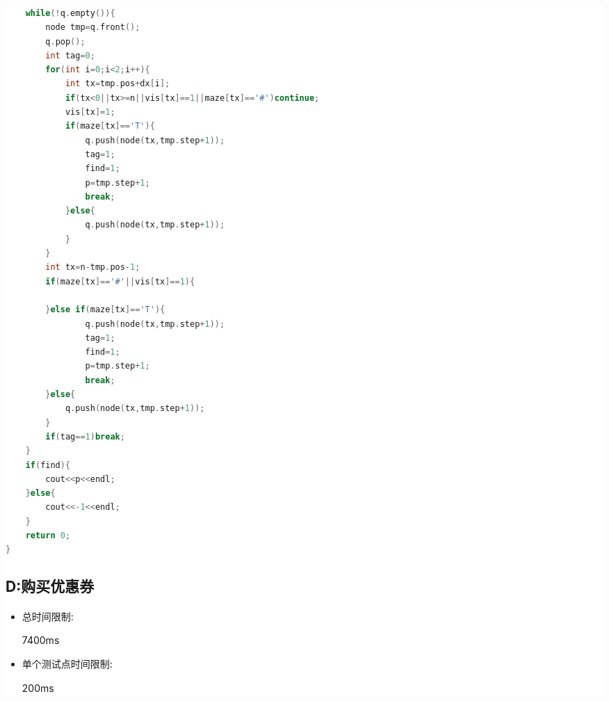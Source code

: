 ```cpp
	while(!q.empty()){
		node tmp=q.front();
		q.pop();
		int tag=0;
		for(int i=0;i<2;i++){
			int tx=tmp.pos+dx[i];
			if(tx<0||tx>=n||vis[tx]==1||maze[tx]=='#')continue;
			vis[tx]=1;
			if(maze[tx]=='T'){
				q.push(node(tx,tmp.step+1));
				tag=1;
				find=1;
				p=tmp.step+1;
				break;
			}else{
				q.push(node(tx,tmp.step+1));
			}
		}
		int tx=n-tmp.pos-1;
		if(maze[tx]=='#'||vis[tx]==1){
			
		}else if(maze[tx]=='T'){
				q.push(node(tx,tmp.step+1));
				tag=1;
				find=1;
				p=tmp.step+1;
				break;
		}else{
			q.push(node(tx,tmp.step+1));
		}
		if(tag==1)break;
	}
	if(find){
		cout<<p<<endl;
	}else{
		cout<<-1<<endl;
	}
	return 0;
}
```



## D:购买优惠券

- 总时间限制: 

  7400ms

- 单个测试点时间限制: 

  200ms
